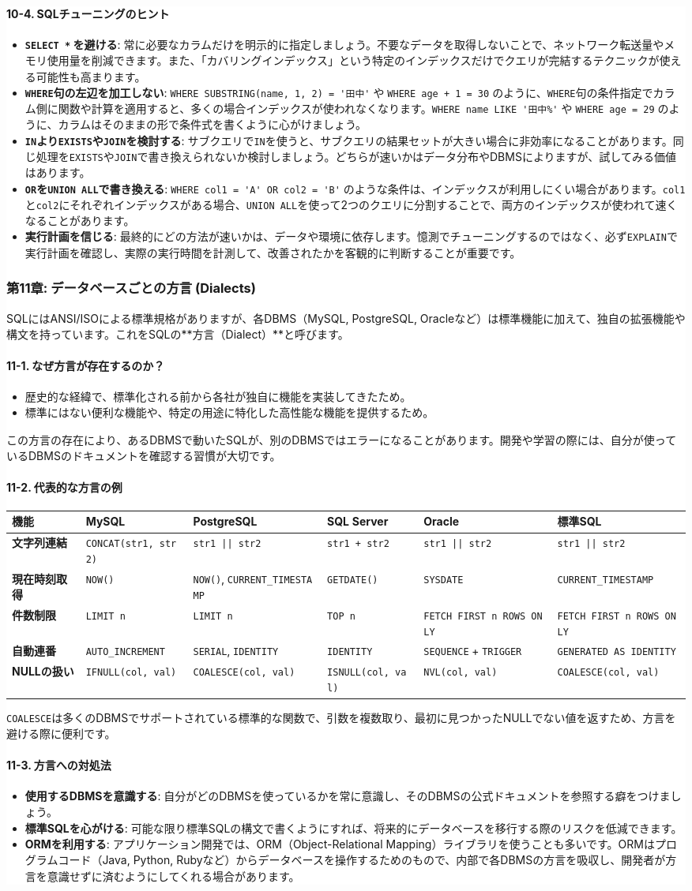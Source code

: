 #### 10-4. SQLチューニングのヒント

*   **`SELECT *` を避ける**: 常に必要なカラムだけを明示的に指定しましょう。不要なデータを取得しないことで、ネットワーク転送量やメモリ使用量を削減できます。また、「カバリングインデックス」という特定のインデックスだけでクエリが完結するテクニックが使える可能性も高まります。
*   **`WHERE`句の左辺を加工しない**: `WHERE SUBSTRING(name, 1, 2) = '田中'` や `WHERE age + 1 = 30` のように、`WHERE`句の条件指定でカラム側に関数や計算を適用すると、多くの場合インデックスが使われなくなります。`WHERE name LIKE '田中%'` や `WHERE age = 29` のように、カラムはそのままの形で条件式を書くように心がけましょう。
*   **`IN`より`EXISTS`や`JOIN`を検討する**: サブクエリで`IN`を使うと、サブクエリの結果セットが大きい場合に非効率になることがあります。同じ処理を`EXISTS`や`JOIN`で書き換えられないか検討しましょう。どちらが速いかはデータ分布やDBMSによりますが、試してみる価値はあります。
*   **`OR`を`UNION ALL`で書き換える**: `WHERE col1 = 'A' OR col2 = 'B'` のような条件は、インデックスが利用しにくい場合があります。`col1`と`col2`にそれぞれインデックスがある場合、`UNION ALL`を使って2つのクエリに分割することで、両方のインデックスが使われて速くなることがあります。
*   **実行計画を信じる**: 最終的にどの方法が速いかは、データや環境に依存します。憶測でチューニングするのではなく、必ず`EXPLAIN`で実行計画を確認し、実際の実行時間を計測して、改善されたかを客観的に判断することが重要です。

### 第11章: データベースごとの方言 (Dialects)

SQLにはANSI/ISOによる標準規格がありますが、各DBMS（MySQL, PostgreSQL, Oracleなど）は標準機能に加えて、独自の拡張機能や構文を持っています。これをSQLの**方言（Dialect）**と呼びます。

#### 11-1. なぜ方言が存在するのか？

*   歴史的な経緯で、標準化される前から各社が独自に機能を実装してきたため。
*   標準にはない便利な機能や、特定の用途に特化した高性能な機能を提供するため。

この方言の存在により、あるDBMSで動いたSQLが、別のDBMSではエラーになることがあります。開発や学習の際には、自分が使っているDBMSのドキュメントを確認する習慣が大切です。

#### 11-2. 代表的な方言の例

| 機能 | MySQL | PostgreSQL | SQL Server | Oracle | 標準SQL |
| :--- | :--- | :--- | :--- | :--- | :--- |
| **文字列連結** | `CONCAT(str1, str2)` | `str1 \|\| str2` | `str1 + str2` | `str1 \|\| str2` | `str1 \|\| str2` |
| **現在時刻取得** | `NOW()` | `NOW()`, `CURRENT_TIMESTAMP` | `GETDATE()` | `SYSDATE` | `CURRENT_TIMESTAMP` |
| **件数制限** | `LIMIT n` | `LIMIT n` | `TOP n` | `FETCH FIRST n ROWS ONLY` | `FETCH FIRST n ROWS ONLY` |
| **自動連番** | `AUTO_INCREMENT` | `SERIAL`, `IDENTITY` | `IDENTITY` | `SEQUENCE` + `TRIGGER` | `GENERATED AS IDENTITY` |
| **NULLの扱い** | `IFNULL(col, val)` | `COALESCE(col, val)` | `ISNULL(col, val)` | `NVL(col, val)` | `COALESCE(col, val)` |

`COALESCE`は多くのDBMSでサポートされている標準的な関数で、引数を複数取り、最初に見つかったNULLでない値を返すため、方言を避ける際に便利です。

#### 11-3. 方言への対処法

*   **使用するDBMSを意識する**: 自分がどのDBMSを使っているかを常に意識し、そのDBMSの公式ドキュメントを参照する癖をつけましょう。
*   **標準SQLを心がける**: 可能な限り標準SQLの構文で書くようにすれば、将来的にデータベースを移行する際のリスクを低減できます。
*   **ORMを利用する**: アプリケーション開発では、ORM（Object-Relational Mapping）ライブラリを使うことも多いです。ORMはプログラムコード（Java, Python, Rubyなど）からデータベースを操作するためのもので、内部で各DBMSの方言を吸収し、開発者が方言を意識せずに済むようにしてくれる場合があります。

